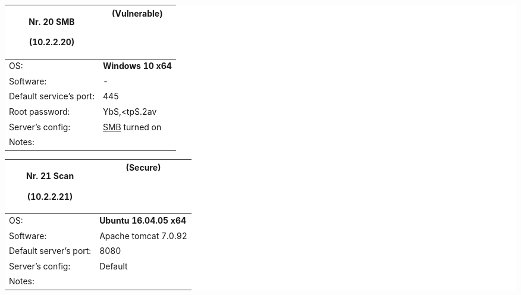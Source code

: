 <table>
<thead>
<tr class="header">
<th><p><span id="_Toc536021473" class="anchor"></span>Nr. <strong>20</strong> SMB</p>
<p>(10.2.2.20)</p></th>
<th>(Vulnerable)</th>
</tr>
</thead>
<tbody>
<tr class="odd">
<td>OS:</td>
<td><strong>Windows 10 x64</strong></td>
</tr>
<tr class="even">
<td>Software:</td>
<td>-</td>
</tr>
<tr class="odd">
<td>Default service’s port:</td>
<td>445</td>
</tr>
<tr class="even">
<td>Root password:</td>
<td>YbS,&lt;tpS.2av</td>
</tr>
<tr class="odd">
<td>Server’s config:</td>
<td><a href="https://social.technet.microsoft.com/Forums/windows/en-US/8160d62b-0f5d-48a3-9fe9-5cd319837917/how-te-reenable-smb1-in-windows1o?forum=win10itprogeneral">SMB</a> turned on</td>
</tr>
<tr class="even">
<td>Notes:</td>
<td></td>
</tr>
</tbody>
</table>

<table>
<thead>
<tr class="header">
<th><p><span id="_Toc526517196" class="anchor"></span>Nr. <strong>21</strong> Scan</p>
<p>(10.2.2.21)</p></th>
<th>(Secure)</th>
</tr>
</thead>
<tbody>
<tr class="odd">
<td>OS:</td>
<td><strong>Ubuntu 16.04.05 x64</strong></td>
</tr>
<tr class="even">
<td>Software:</td>
<td>Apache tomcat 7.0.92</td>
</tr>
<tr class="odd">
<td>Default server’s port:</td>
<td>8080</td>
</tr>
<tr class="even">
<td>Server’s config:</td>
<td>Default</td>
</tr>
<tr class="odd">
<td>Notes:</td>